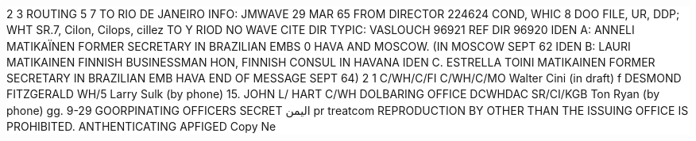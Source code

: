 2
3
ROUTING
5
7
TO
RIO DE JANEIRO
INFO: JMWAVE
29 MAR 65
FROM DIRECTOR
224624
COND, WHIC 8
DOO FILE, UR, DDP; WHT SR.7, Cilon, Cilops, cillez
TO
Y
RIOD
NO WAVE
CITE DIR
TYPIC: VASLOUCH
96921
REF DIR
96920
IDEN A: ANNELI MATΙΚΑΪΝΕΝ
FORMER SECRETARY IN BRAZILIAN EMBS
0
HAVA AND MOSCOW. (IN MOSCOW SEPT 62
IDEN B: LAURI MATIKΑΙΝΕΝ
FINNISH BUSINESSMAN
HON, FINNISH CONSUL
IN HAVANA
IDEN C. ESTRELLA TOINI MATΙΚΑΙΝΕΝ
FORMER SECRETARY IN
BRAZILIAN EMB HAVA
END OF MESSAGE
SEPT 64)
2
1
C/WH/C/FI
C/WH/C/MO Walter Cini (in draft) f
DESMOND FITZGERALD WH/5 Larry Sulk (by phone) 15. JOHN L/ HART
C/WH
DOLBARING OFFICE
DCWHDAC
SR/CI/KGB Ton Ryan (by phone) gg.
9-29
GOORPINATING OFFICERS
SECRET
اليمن
pr treatcom
REPRODUCTION BY OTHER THAN THE ISSUING OFFICE IS PROHIBITED.
ΑΝΤHENTICATING
APFIGED
Copy Ne
